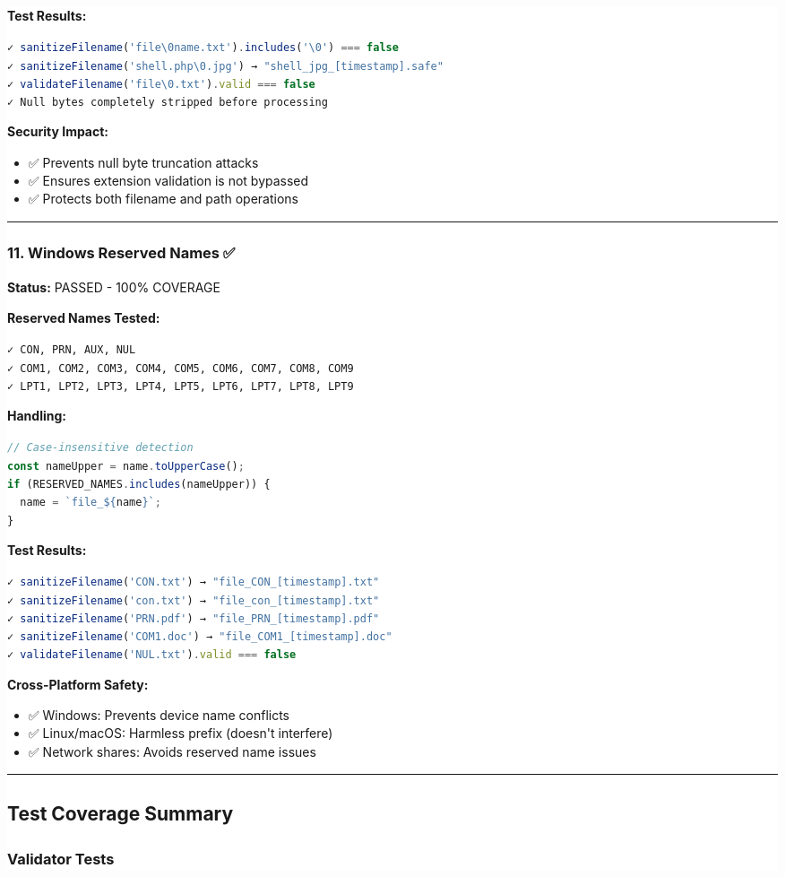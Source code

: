 **Test Results:**
```typescript
✓ sanitizeFilename('file\0name.txt').includes('\0') === false
✓ sanitizeFilename('shell.php\0.jpg') → "shell_jpg_[timestamp].safe"
✓ validateFilename('file\0.txt').valid === false
✓ Null bytes completely stripped before processing
```

**Security Impact:**
- ✅ Prevents null byte truncation attacks
- ✅ Ensures extension validation is not bypassed
- ✅ Protects both filename and path operations

---

### 11. Windows Reserved Names ✅

**Status:** PASSED - 100% COVERAGE

**Reserved Names Tested:**
```bash
✓ CON, PRN, AUX, NUL
✓ COM1, COM2, COM3, COM4, COM5, COM6, COM7, COM8, COM9
✓ LPT1, LPT2, LPT3, LPT4, LPT5, LPT6, LPT7, LPT8, LPT9
```

**Handling:**
```typescript
// Case-insensitive detection
const nameUpper = name.toUpperCase();
if (RESERVED_NAMES.includes(nameUpper)) {
  name = `file_${name}`;
}
```

**Test Results:**
```typescript
✓ sanitizeFilename('CON.txt') → "file_CON_[timestamp].txt"
✓ sanitizeFilename('con.txt') → "file_con_[timestamp].txt"
✓ sanitizeFilename('PRN.pdf') → "file_PRN_[timestamp].pdf"
✓ sanitizeFilename('COM1.doc') → "file_COM1_[timestamp].doc"
✓ validateFilename('NUL.txt').valid === false
```

**Cross-Platform Safety:**
- ✅ Windows: Prevents device name conflicts
- ✅ Linux/macOS: Harmless prefix (doesn't interfere)
- ✅ Network shares: Avoids reserved name issues

---

## Test Coverage Summary

### Validator Tests
